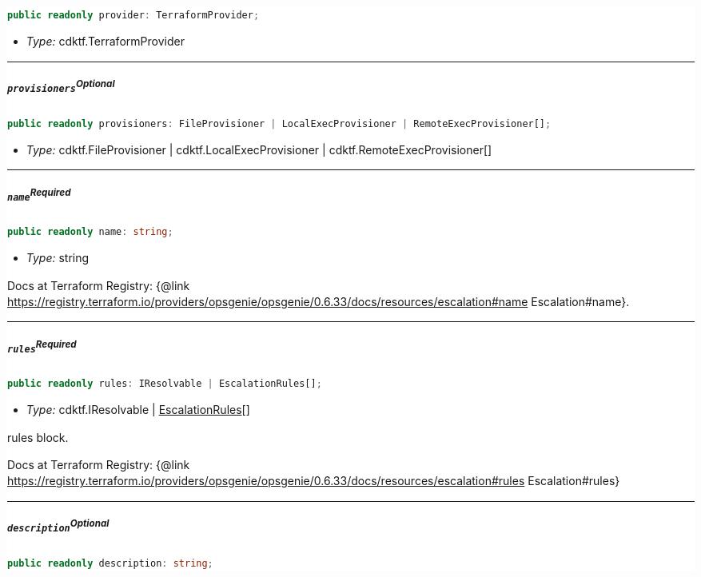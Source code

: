```typescript
public readonly provider: TerraformProvider;
```

- *Type:* cdktf.TerraformProvider

---

##### `provisioners`<sup>Optional</sup> <a name="provisioners" id="rhizo-co-terraform-provider-opsgenie.escalation.EscalationConfig.property.provisioners"></a>

```typescript
public readonly provisioners: FileProvisioner | LocalExecProvisioner | RemoteExecProvisioner[];
```

- *Type:* cdktf.FileProvisioner | cdktf.LocalExecProvisioner | cdktf.RemoteExecProvisioner[]

---

##### `name`<sup>Required</sup> <a name="name" id="rhizo-co-terraform-provider-opsgenie.escalation.EscalationConfig.property.name"></a>

```typescript
public readonly name: string;
```

- *Type:* string

Docs at Terraform Registry: {@link https://registry.terraform.io/providers/opsgenie/opsgenie/0.6.33/docs/resources/escalation#name Escalation#name}.

---

##### `rules`<sup>Required</sup> <a name="rules" id="rhizo-co-terraform-provider-opsgenie.escalation.EscalationConfig.property.rules"></a>

```typescript
public readonly rules: IResolvable | EscalationRules[];
```

- *Type:* cdktf.IResolvable | <a href="#rhizo-co-terraform-provider-opsgenie.escalation.EscalationRules">EscalationRules</a>[]

rules block.

Docs at Terraform Registry: {@link https://registry.terraform.io/providers/opsgenie/opsgenie/0.6.33/docs/resources/escalation#rules Escalation#rules}

---

##### `description`<sup>Optional</sup> <a name="description" id="rhizo-co-terraform-provider-opsgenie.escalation.EscalationConfig.property.description"></a>

```typescript
public readonly description: string;
```
